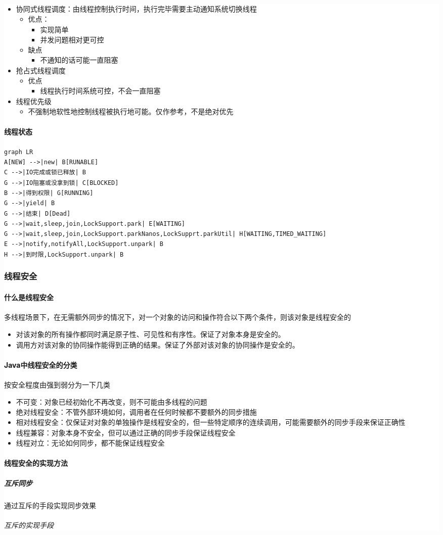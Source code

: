 - 协同式线程调度：由线程控制执行时间，执行完毕需要主动通知系统切换线程
  - 优点：
    - 实现简单
    - 并发问题相对更可控
  - 缺点
    - 不通知的话可能一直阻塞
- 抢占式线程调度
  - 优点
    - 线程执行时间系统可控，不会一直阻塞
- 线程优先级
  - 不强制地软性地控制线程被执行地可能。仅作参考，不是绝对优先

#### 线程状态

```mermaid
graph LR
A[NEW] -->|new| B[RUNABLE]
C -->|IO完成或锁已释放| B
G -->|IO阻塞或没拿到锁| C[BLOCKED]
B -->|得到权限| G[RUNNING]
G -->|yield| B
G -->|结束| D[Dead]
G -->|wait,sleep,join,LockSupport.park| E[WAITING]
G -->|wait,sleep,join,LockSupport.parkNanos,LockSupprt.parkUtil| H[WAITING,TIMED_WAITING]
E -->|notify,notifyAll,LockSupport.unpark| B
H -->|到时限,LockSupport.unpark| B
```

### 线程安全

#### 什么是线程安全

多线程场景下，在无需额外同步的情况下，对一个对象的访问和操作符合以下两个条件，则该对象是线程安全的

- 对该对象的所有操作都同时满足原子性、可见性和有序性。保证了对象本身是安全的。
- 调用方对该对象的协同操作能得到正确的结果。保证了外部对该对象的协同操作是安全的。

#### Java中线程安全的分类

按安全程度由强到弱分为一下几类

- 不可变：对象已经初始化不再改变，则不可能由多线程的问题
- 绝对线程安全：不管外部环境如何，调用者在任何时候都不要额外的同步措施
- 相对线程安全：仅保证对对象的单独操作是线程安全的，但一些特定顺序的连续调用，可能需要额外的同步手段来保证正确性
- 线程兼容：对象本身不安全，但可以通过正确的同步手段保证线程安全
- 线程对立：无论如何同步，都不能保证线程安全

#### 线程安全的实现方法

##### 互斥同步

通过互斥的手段实现同步效果

###### 互斥的实现手段
